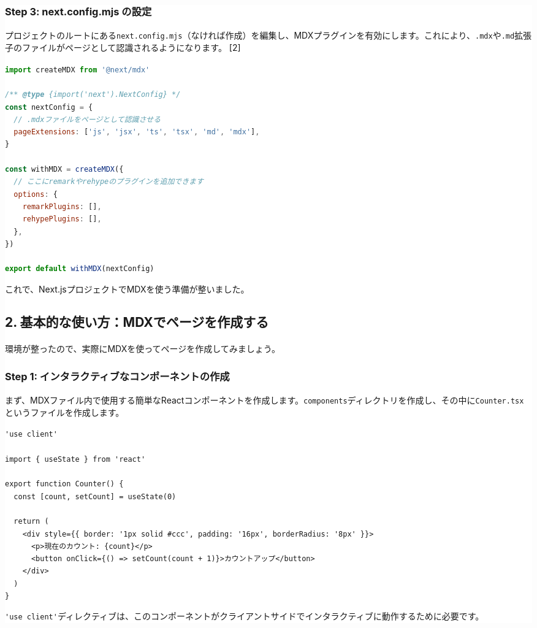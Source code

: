### Step 3: next.config.mjs の設定

プロジェクトのルートにある`next.config.mjs`（なければ作成）を編集し、MDXプラグインを有効にします。これにより、`.mdx`や`.md`拡張子のファイルがページとして認識されるようになります。 [2]

```javascript:next.config.mjs
import createMDX from '@next/mdx'

/** @type {import('next').NextConfig} */
const nextConfig = {
  // .mdxファイルをページとして認識させる
  pageExtensions: ['js', 'jsx', 'ts', 'tsx', 'md', 'mdx'],
}

const withMDX = createMDX({
  // ここにremarkやrehypeのプラグインを追加できます
  options: {
    remarkPlugins: [],
    rehypePlugins: [],
  },
})

export default withMDX(nextConfig)
```

これで、Next.jsプロジェクトでMDXを使う準備が整いました。

## 2. 基本的な使い方：MDXでページを作成する

環境が整ったので、実際にMDXを使ってページを作成してみましょう。

### Step 1: インタラクティブなコンポーネントの作成

まず、MDXファイル内で使用する簡単なReactコンポーネントを作成します。`components`ディレクトリを作成し、その中に`Counter.tsx`というファイルを作成します。

```tsx:components/Counter.tsx
'use client'

import { useState } from 'react'

export function Counter() {
  const [count, setCount] = useState(0)

  return (
    <div style={{ border: '1px solid #ccc', padding: '16px', borderRadius: '8px' }}>
      <p>現在のカウント: {count}</p>
      <button onClick={() => setCount(count + 1)}>カウントアップ</button>
    </div>
  )
}
```
`'use client'`ディレクティブは、このコンポーネントがクライアントサイドでインタラクティブに動作するために必要です。
